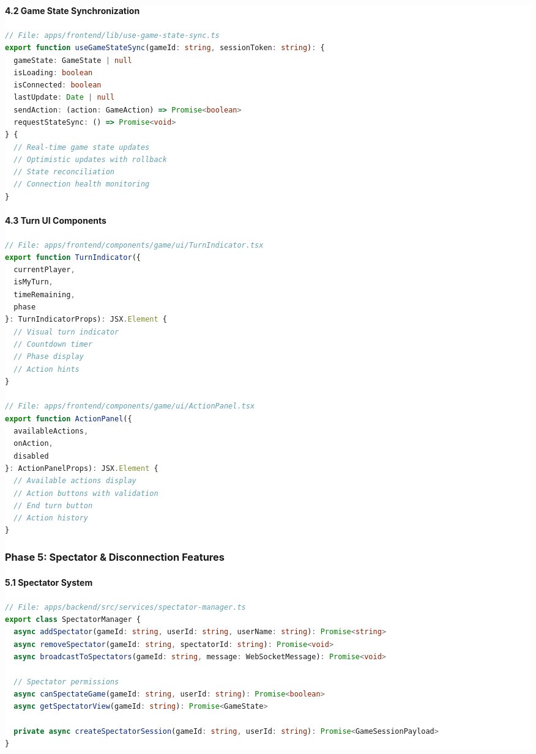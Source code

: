 #### 4.2 Game State Synchronization

```typescript
// File: apps/frontend/lib/use-game-state-sync.ts
export function useGameStateSync(gameId: string, sessionToken: string): {
  gameState: GameState | null
  isLoading: boolean
  isConnected: boolean
  lastUpdate: Date | null
  sendAction: (action: GameAction) => Promise<boolean>
  requestStateSync: () => Promise<void>
} {
  // Real-time game state updates
  // Optimistic updates with rollback
  // State reconciliation
  // Connection health monitoring
}
```

#### 4.3 Turn UI Components

```typescript
// File: apps/frontend/components/game/ui/TurnIndicator.tsx
export function TurnIndicator({ 
  currentPlayer, 
  isMyTurn, 
  timeRemaining, 
  phase 
}: TurnIndicatorProps): JSX.Element {
  // Visual turn indicator
  // Countdown timer
  // Phase display
  // Action hints
}

// File: apps/frontend/components/game/ui/ActionPanel.tsx
export function ActionPanel({ 
  availableActions, 
  onAction, 
  disabled 
}: ActionPanelProps): JSX.Element {
  // Available actions display
  // Action buttons with validation
  // End turn button
  // Action history
}
```

### Phase 5: Spectator & Disconnection Features

#### 5.1 Spectator System

```typescript
// File: apps/backend/src/services/spectator-manager.ts
export class SpectatorManager {
  async addSpectator(gameId: string, userId: string, userName: string): Promise<string>
  async removeSpectator(gameId: string, spectatorId: string): Promise<void>
  async broadcastToSpectators(gameId: string, message: WebSocketMessage): Promise<void>
  
  // Spectator permissions
  async canSpectateGame(gameId: string, userId: string): Promise<boolean>
  async getSpectatorView(gameId: string): Promise<GameState>
  
  private async createSpectatorSession(gameId: string, userId: string): Promise<GameSessionPayload>
}
```